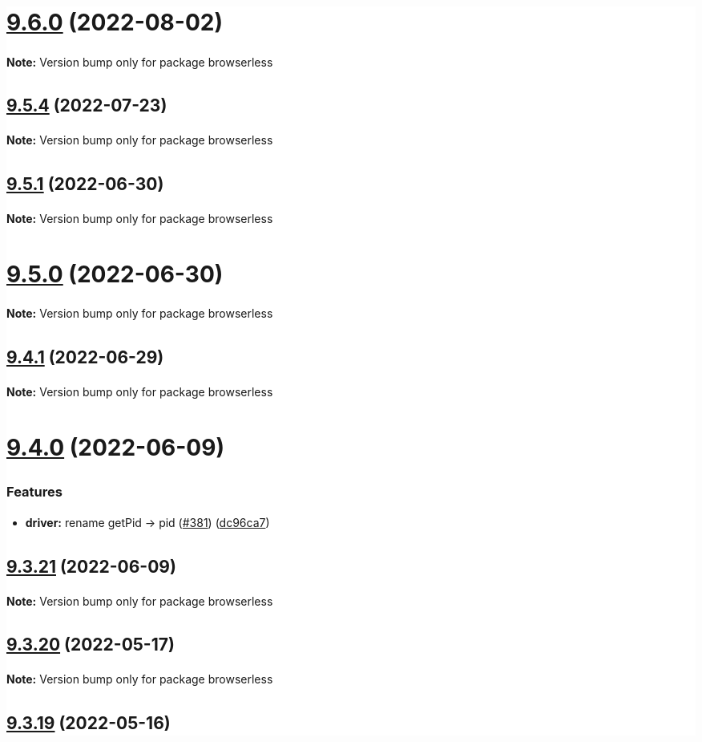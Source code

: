 # [9.6.0](https://github.com/microlinkhq/browserless/compare/v9.5.4...v9.6.0) (2022-08-02)

**Note:** Version bump only for package browserless

## [9.5.4](https://github.com/microlinkhq/browserless/compare/v9.5.3...v9.5.4) (2022-07-23)

**Note:** Version bump only for package browserless

## [9.5.1](https://github.com/microlinkhq/browserless/compare/v9.5.0...v9.5.1) (2022-06-30)

**Note:** Version bump only for package browserless

# [9.5.0](https://github.com/microlinkhq/browserless/compare/v9.4.1...v9.5.0) (2022-06-30)

**Note:** Version bump only for package browserless

## [9.4.1](https://github.com/microlinkhq/browserless/compare/v9.4.0...v9.4.1) (2022-06-29)

**Note:** Version bump only for package browserless

# [9.4.0](https://github.com/microlinkhq/browserless/compare/v9.3.21...v9.4.0) (2022-06-09)

### Features

* **driver:** rename getPid → pid ([#381](https://github.com/microlinkhq/browserless/issues/381)) ([dc96ca7](https://github.com/microlinkhq/browserless/commit/dc96ca74be6b31e543d02cc3a4fb798d99e4c0d4))

## [9.3.21](https://github.com/microlinkhq/browserless/compare/v9.3.20...v9.3.21) (2022-06-09)

**Note:** Version bump only for package browserless

## [9.3.20](https://github.com/microlinkhq/browserless/compare/v9.3.19...v9.3.20) (2022-05-17)

**Note:** Version bump only for package browserless

## [9.3.19](https://github.com/microlinkhq/browserless/compare/v9.3.18...v9.3.19) (2022-05-16)
